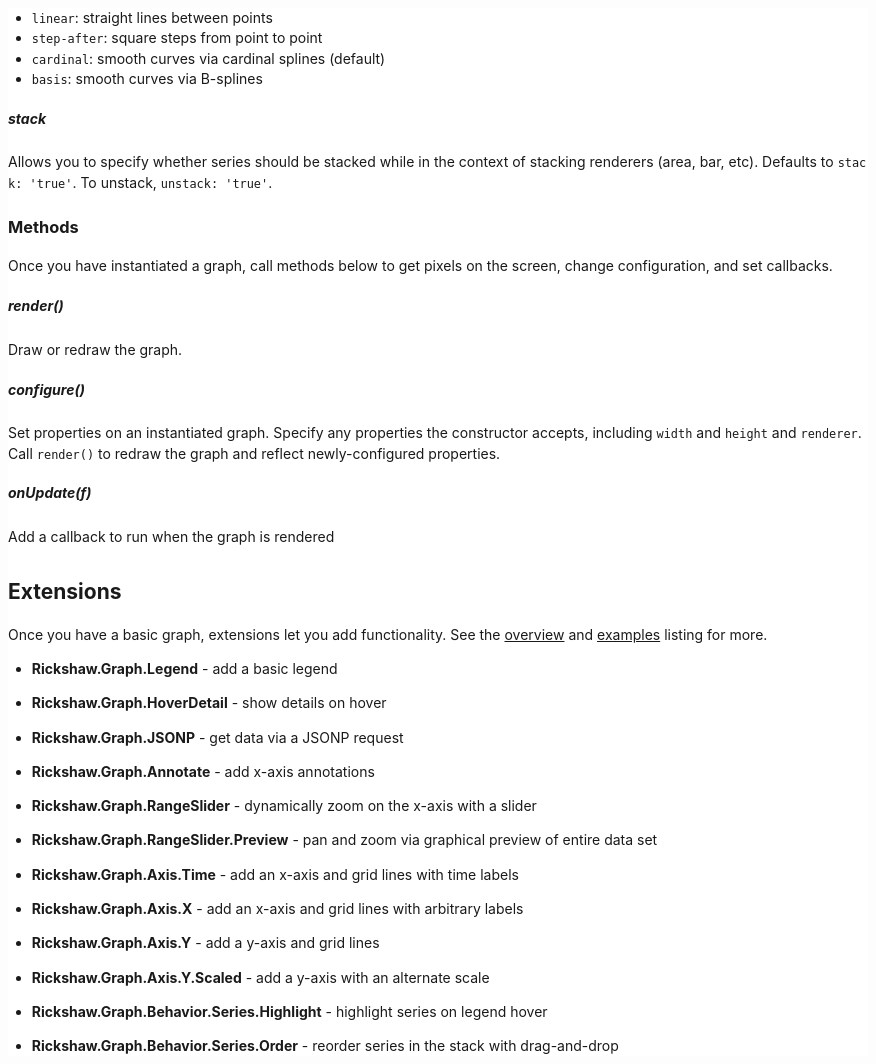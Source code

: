   * `linear`: straight lines between points
  * `step-after`: square steps from point to point
  * `cardinal`: smooth curves via cardinal splines (default)
  * `basis`: smooth curves via B-splines

##### stack

Allows you to specify whether series should be stacked while in the context of stacking renderers (area, bar, etc).  Defaults to `stack: 'true'`. To unstack, `unstack: 'true'`.

### Methods

Once you have instantiated a graph, call methods below to get pixels on the screen, change configuration, and set callbacks.

##### render()

Draw or redraw the graph.

##### configure()

Set properties on an instantiated graph.  Specify any properties the constructor accepts, including `width` and `height` and `renderer`.  Call `render()` to redraw the graph and reflect newly-configured properties.

##### onUpdate(f)

Add a callback to run when the graph is rendered


## Extensions

Once you have a basic graph, extensions let you add functionality.  See the [overview](https://shutterstock.github.io/rickshaw/) and [examples](http://shutterstock.github.com/rickshaw/examples/) listing for more.

* __Rickshaw.Graph.Legend__ - add a basic legend

* __Rickshaw.Graph.HoverDetail__ - show details on hover

* __Rickshaw.Graph.JSONP__ - get data via a JSONP request

* __Rickshaw.Graph.Annotate__ - add x-axis annotations

* __Rickshaw.Graph.RangeSlider__ - dynamically zoom on the x-axis with a slider

* __Rickshaw.Graph.RangeSlider.Preview__ - pan and zoom via graphical preview of entire data set

* __Rickshaw.Graph.Axis.Time__ - add an x-axis and grid lines with time labels

* __Rickshaw.Graph.Axis.X__ - add an x-axis and grid lines with arbitrary labels

* __Rickshaw.Graph.Axis.Y__ - add a y-axis and grid lines

* __Rickshaw.Graph.Axis.Y.Scaled__ - add a y-axis with an alternate scale

* __Rickshaw.Graph.Behavior.Series.Highlight__ - highlight series on legend hover

* __Rickshaw.Graph.Behavior.Series.Order__ - reorder series in the stack with drag-and-drop
